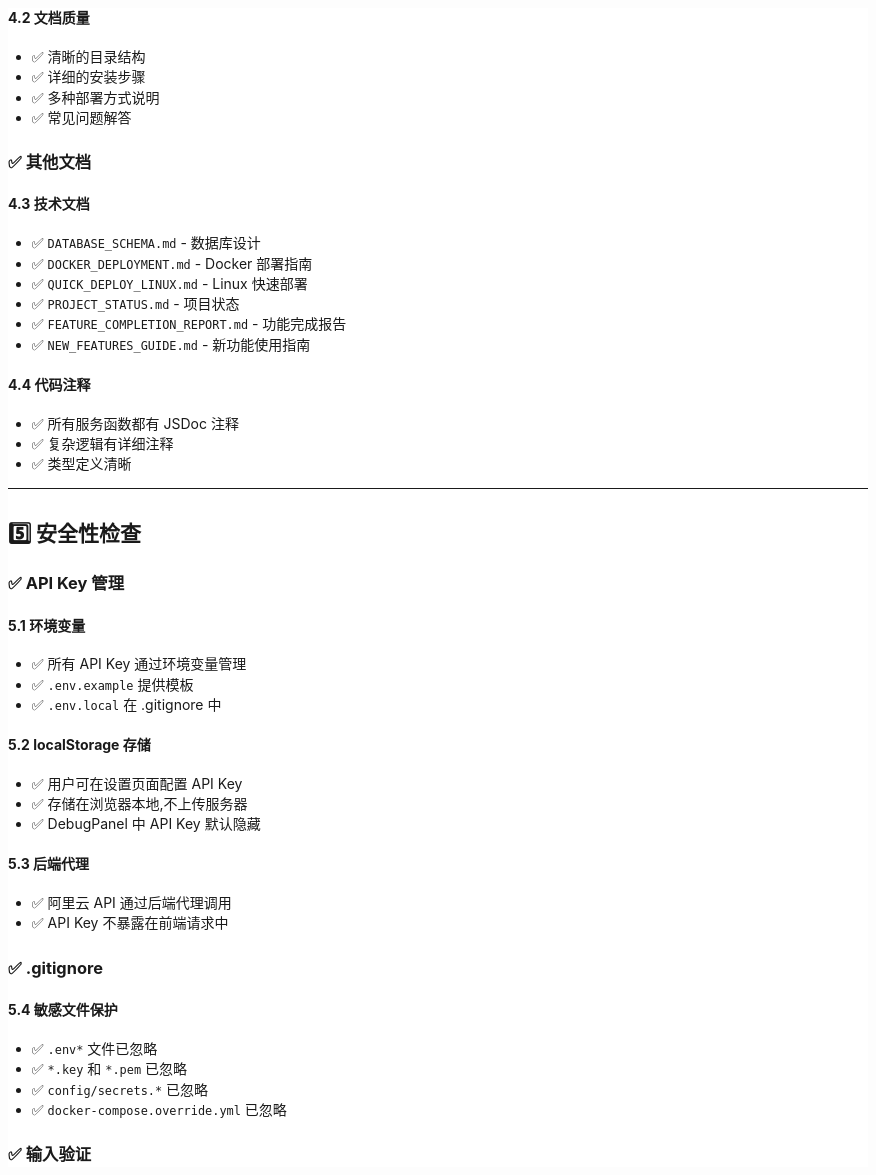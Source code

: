 #### 4.2 文档质量
- ✅ 清晰的目录结构
- ✅ 详细的安装步骤
- ✅ 多种部署方式说明
- ✅ 常见问题解答

### ✅ 其他文档

#### 4.3 技术文档
- ✅ `DATABASE_SCHEMA.md` - 数据库设计
- ✅ `DOCKER_DEPLOYMENT.md` - Docker 部署指南
- ✅ `QUICK_DEPLOY_LINUX.md` - Linux 快速部署
- ✅ `PROJECT_STATUS.md` - 项目状态
- ✅ `FEATURE_COMPLETION_REPORT.md` - 功能完成报告
- ✅ `NEW_FEATURES_GUIDE.md` - 新功能使用指南

#### 4.4 代码注释
- ✅ 所有服务函数都有 JSDoc 注释
- ✅ 复杂逻辑有详细注释
- ✅ 类型定义清晰

---

## 5️⃣ 安全性检查

### ✅ API Key 管理

#### 5.1 环境变量
- ✅ 所有 API Key 通过环境变量管理
- ✅ `.env.example` 提供模板
- ✅ `.env.local` 在 .gitignore 中

#### 5.2 localStorage 存储
- ✅ 用户可在设置页面配置 API Key
- ✅ 存储在浏览器本地,不上传服务器
- ✅ DebugPanel 中 API Key 默认隐藏

#### 5.3 后端代理
- ✅ 阿里云 API 通过后端代理调用
- ✅ API Key 不暴露在前端请求中

### ✅ .gitignore

#### 5.4 敏感文件保护
- ✅ `.env*` 文件已忽略
- ✅ `*.key` 和 `*.pem` 已忽略
- ✅ `config/secrets.*` 已忽略
- ✅ `docker-compose.override.yml` 已忽略

### ✅ 输入验证

